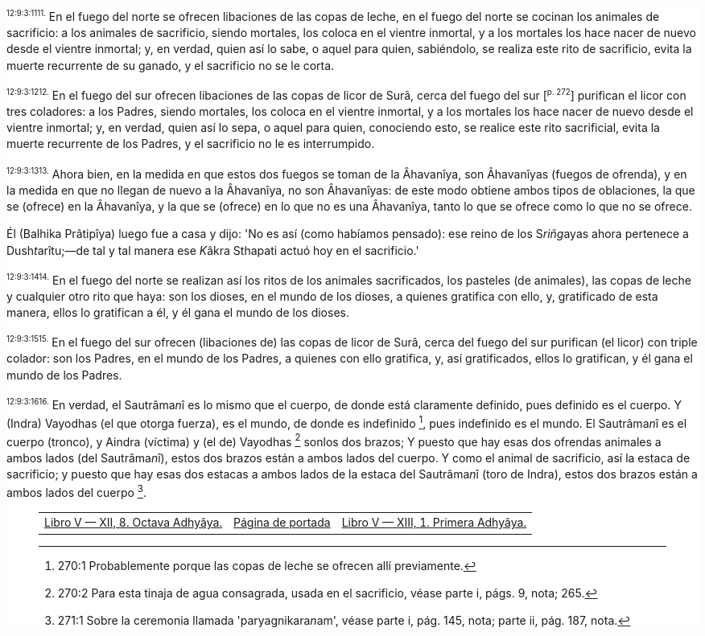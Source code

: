 <span id="v12_9_3_1111"><sup><small>12:9:3:1111.</small></sup></span> En el fuego del norte se ofrecen libaciones de las copas de leche, en el fuego del norte se cocinan los animales de sacrificio: a los animales de sacrificio, siendo mortales, los coloca en el vientre inmortal, y a los mortales los hace nacer de nuevo desde el vientre inmortal; y, en verdad, quien así lo sabe, o aquel para quien, sabiéndolo, se realiza este rito de sacrificio, evita la muerte recurrente de su ganado, y el sacrificio no se le corta.

<span id="v12_9_3_1212"><sup><small>12:9:3:1212.</small></sup></span> En el fuego del sur ofrecen libaciones de las copas de licor de Surâ, cerca del fuego del sur <span id="p272">[<sup><small>p. 272</small></sup>]</span> purifican el licor con tres coladores: a los Padres, siendo mortales, los coloca en el vientre inmortal, y a los mortales los hace nacer de nuevo desde el vientre inmortal; y, en verdad, quien así lo sepa, o aquel para quien, conociendo esto, se realice este rito sacrificial, evita la muerte recurrente de los Padres, y el sacrificio no le es interrumpido.

<span id="v12_9_3_1313"><sup><small>12:9:3:1313.</small></sup></span> Ahora bien, en la medida en que estos dos fuegos se toman de la Âhavanîya, son Âhavanîyas (fuegos de ofrenda), y en la medida en que no llegan de nuevo a la Âhavanîya, no son Âhavanîyas: de este modo obtiene ambos tipos de oblaciones, la que se (ofrece) en la Âhavanîya, y la que se (ofrece) en lo que no es una Âhavanîya, tanto lo que se ofrece como lo que no se ofrece.

Él (Balhika Prâtipîya) luego fue a casa y dijo: 'No es así (como habíamos pensado): ese reino de los S<i>ri</i><i>ñ</i><i>g</i>ayas ahora pertenece a Dush<i>t</i>arîtu;—de tal y tal manera ese <i>K</i>âkra Sthapati actuó hoy en el sacrificio.'

<span id="v12_9_3_1414"><sup><small>12:9:3:1414.</small></sup></span> En el fuego del norte se realizan así los ritos de los animales sacrificados, los pasteles (de animales), las copas de leche y cualquier otro rito que haya: son los dioses, en el mundo de los dioses, a quienes gratifica con ello, y, gratificado de esta manera, ellos lo gratifican a él, y él gana el mundo de los dioses.

<span id="v12_9_3_1515"><sup><small>12:9:3:1515.</small></sup></span> En el fuego del sur ofrecen (libaciones de) las copas de licor de Surâ, cerca del fuego del sur purifican (el licor) con triple colador: son los Padres, en el mundo de los Padres, a quienes con ello gratifica, y, así gratificados, ellos lo gratifican, y él gana el mundo de los Padres.

<span id="v12_9_3_1616"><sup><small>12:9:3:1616.</small></sup></span> En verdad, el Sautrâma<i>n</i>î es lo mismo que el cuerpo, de donde está claramente definido, pues definido es el cuerpo. Y (Indra) Vayodhas (el que otorga fuerza), es el mundo, de donde es indefinido [^673], pues indefinido es el mundo. El Sautrâma<i>n</i>î es el cuerpo (tronco), y Aindra (víctima) y (el de) Vayodhas [^674] son ​​los dos brazos; Y puesto que hay esas dos ofrendas animales a ambos lados (del Sautrâma<i>n</i>î), estos dos brazos están a ambos lados del cuerpo. Y como el animal de sacrificio, así la estaca de sacrificio; y puesto que hay esas dos estacas a ambos lados de la estaca del Sautrâma<i>n</i>î (toro de Indra), estos dos brazos están a ambos lados del cuerpo [^675].

<figure class="table chapter-navigator">
  <table>
    <tbody>
      <tr>
        <td>
        <a href="/es/book/Hinduism/The_Satapatha_Brahmana/Book_5_12_8">
          <span class="mdi mdi-arrow-left-drop-circle"></span><span class="pl-2">Libro V — XII, 8. Octava Adhyâya.</span>
        </a>
        </td>
        <td>
        <a href="/es/book/Hinduism/The_Satapatha_Brahmana">
          <span class="mdi mdi-book-open-variant"></span><span class="pl-2">Página de portada</span>
        </a>
        </td>
        <td>
        <a href="/es/book/Hinduism/The_Satapatha_Brahmana/Book_5_13_1">
          <span class="pr-2">Libro V — XIII, 1. Primera Adhyâya.</span><span class="mdi mdi-arrow-right-drop-circle"></span>
        </a>
        </td>
      </tr>
    </tbody>
  </table>

[^658]: 259:5 Es decir, el Purusha, Agni-Pra<i>g</i>âpati; y el Sacrificador.
[^659]: 260:1 Esto es, porque para un hombre de otra casta el licor espirituoso no sería 'anâdyâ', sino consumible, y por lo tanto lo consumiría en el otro mundo.
[^661]: 260:2 Los dos términos 'ântrâ<i>n</i>i' y gudâ<i>h</i>' suelen tomarse como sinónimos; el último término probablemente significa el intestino grueso o inferior; cf. Vâ<i>g</i>. S. XIX, 86.
[^662]: 260:3 Véase [XII, 7, 3, 22](Book_5_12_7#v12_7_3_22).
[^663]: 262:1 Véase [p. 244](Book_5_12_8#p244), nota [1](Book_5_12_8#fn622).
[^664]: 264:1 De los tres primeros versículos el texto cita sólo el primer pâda, habiéndose incluido el resto en la traducción.
[^665]: 265:1 Cf. III, 8, 5, 10, donde el texto varía ligeramente: 'Que dicen, juramos por el Inviolable (vacas o aguas), por Varu<i>n</i>a, ¡líbranos de ello, oh Varu<i>n</i>a!'
[^666]: 266:1 Cf. II, 5, 2, 47; IV, 4, 5, 22, donde la fórmula tiene 'ava ayâsisham' (correcto, 'con la ayuda de los dioses he borrado el pecado cometido contra los dioses') en lugar de 'ava yakshi'.
[^667]: 267:1 Después de ponerse ropas limpias, el sacrificador y su esposa son conducidos por el Unnetri, murmurando el mantra al mismo tiempo; y luego regresan con los sacerdotes al lugar de las ofrendas, mientras se canta el himno Âmatrîyâ (sobre el <i>Ri</i>g-veda S. VIII, 48, 3, 'hemos bebido Soma...'): véase parte ii, pág. 385, nota 2; Kâty. <i>S</i>raut. X, 9, 7.
[^668]: 267:2 El Mahîdhara toma 'svar' en el sentido de 'svarga', cielo; mientras que el Brâhma<i>n</i>a parece más bien tomarlo como referencia a la tierra o terreno seco sobre el que ahora pisa el Sacrificador.
[^669]: 268:1 El texto de la fórmula 'edho'sy edhishîmahi' evidentemente pretende sugerir una conexión (real o aliterativa) entre 'edha' (raíz 'indh') y el verbo final (raíz 'edh').
[^670]: 268:2 Según Kâty. XIX, 5, 20, y Mahîdhara, ahora ofrece en la vara de encender una oblación de ghee, con el texto, Vâ<i>g</i>. S. XX, 23, 'Aquí vienen la tierra, el amanecer, el sol y todo este mundo'.
[^671]: 268:3 Véase [p. 213](Book_5_12_6#p213), nota [2](Book_5_12_7#fn564).
[^672]: 268:4 Esta ofrenda se realiza al comienzo de la celebración del Sautrâma<i>n</i>î, cf. Kâty. <i>S</i>r. XIX, 1, 5-10. El plato de cuajada que, según este párrafo, debe ofrecerse después del segundo pap a Aditi, puede, según Kâtyâyana, ofrecerse antes.
[^673]: 270:1 Probablemente porque las copas de leche se ofrecen allí previamente.
[^674]: 270:2 Para esta tinaja de agua consagrada, usada en el sacrificio, véase parte i, págs. 9, nota; 265.
[^675]: 271:1 Sobre la ceremonia llamada 'paryagnikara<i>n</i>am', véase parte i, pág. 145, nota; parte ii, pág. 187, nota.
[^676]: 271:2 Véase [p. 225](Book_5_12_7#p225), nota [1](Book_5_12_7#fn584). Propiamente hablando, los dos fuegos de los dos Vedis especiales están frente (o, mejor dicho, al noreste y sureste) del Âhavanîya.
[^677]: 273:1 Se dice que el término 'vayodhas' no está definido ya que, aunque se pretende aplicar a Indra, el nombre de este dios no se menciona junto con él en las fórmulas.
[^678]: 273:2 Durante la celebración del Sautrâma<i>n</i>î propiamente dicho (el cuarto día), se inmolan tres víctimas: un macho cabrío a los A<i>s</i>vins, un carnero a Sarasvatî y otro toro a Indra. Pero al comienzo de toda la celebración —ya sea antes o después del primer pap a Aditi (cf. [XII, 9, 2, 11](Book_5_12_9#v12_9_2_11))— se sacrifica un toro a Indra; y al final —después del segundo pap a Aditi y del plato de cuajada a Mitra y Varu<i>n</i>a (véase pág. 252, nota 4 [Esta nota no existe.—JBH])— se realiza otro sacrificio animal a Indra Vayodhas. Las estacas de sacrificio para la primera y la última de las tres víctimas sagradas para Indra, deben colocarse al norte y al sur de la del segundo toro de Indra, el sacrificado como parte del Sautrâma<i>n</i>î propiamente dicho.
[^679]: 273:3 El objeto de identificar diferentes actos ceremoniales y características con ciertas partes del cuerpo es, por supuesto, imprimir en la mente del sacrificador la eficacia del Sautrâma<i>n</i>î para asegurarle un cuerpo nuevo y completo para la otra vida.